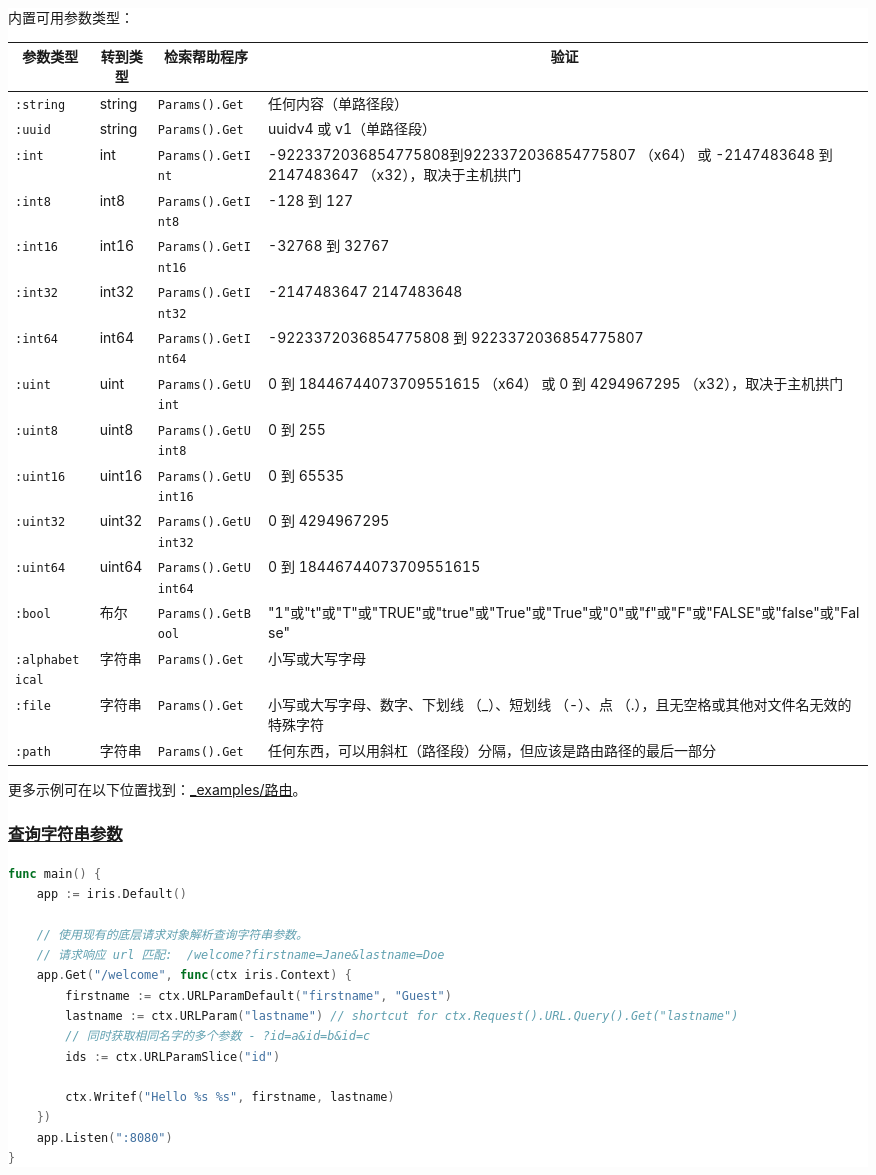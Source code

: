 内置可用参数类型：

| 参数类型        | 转到类型 | 检索帮助程序         | 验证                                                         |
| --------------- | -------- | -------------------- | ------------------------------------------------------------ |
| `:string`       | string   | `Params().Get`       | 任何内容（单路径段）                                         |
| `:uuid`         | string   | `Params().Get`       | uuidv4 或 v1（单路径段）                                     |
| `:int`          | int      | `Params().GetInt`    | -9223372036854775808到9223372036854775807 （x64） 或 -2147483648 到 2147483647 （x32），取决于主机拱门 |
| `:int8`         | int8     | `Params().GetInt8`   | -128 到 127                                                  |
| `:int16`        | int16    | `Params().GetInt16`  | -32768 到 32767                                              |
| `:int32`        | int32    | `Params().GetInt32`  | -2147483647 2147483648                                       |
| `:int64`        | int64    | `Params().GetInt64`  | -9223372036854775808 到 9223372036854775807                  |
| `:uint`         | uint     | `Params().GetUint`   | 0 到 18446744073709551615 （x64） 或 0 到 4294967295 （x32），取决于主机拱门 |
| `:uint8`        | uint8    | `Params().GetUint8`  | 0 到 255                                                     |
| `:uint16`       | uint16   | `Params().GetUint16` | 0 到 65535                                                   |
| `:uint32`       | uint32   | `Params().GetUint32` | 0 到 4294967295                                              |
| `:uint64`       | uint64   | `Params().GetUint64` | 0 到 18446744073709551615                                    |
| `:bool`         | 布尔     | `Params().GetBool`   | "1"或"t"或"T"或"TRUE"或"true"或"True"或"True"或"0"或"f"或"F"或"FALSE"或"false"或"False" |
| `:alphabetical` | 字符串   | `Params().Get`       | 小写或大写字母                                               |
| `:file`         | 字符串   | `Params().Get`       | 小写或大写字母、数字、下划线 （_）、短划线 （-）、点 （.），且无空格或其他对文件名无效的特殊字符 |
| `:path`         | 字符串   | `Params().Get`       | 任何东西，可以用斜杠（路径段）分隔，但应该是路由路径的最后一部分 |

更多示例可在以下位置找到：[_examples/路由](https://github.com/kataras/iris/tree/master/_examples/routing)。

### [查询字符串参数](https://www.iris-go.com/docs/#/?id=querystring-parameters)

```go
func main() {
    app := iris.Default()

    // 使用现有的底层请求对象解析查询字符串参数。
    // 请求响应 url 匹配:  /welcome?firstname=Jane&lastname=Doe
    app.Get("/welcome", func(ctx iris.Context) {
        firstname := ctx.URLParamDefault("firstname", "Guest")
        lastname := ctx.URLParam("lastname") // shortcut for ctx.Request().URL.Query().Get("lastname")
        // 同时获取相同名字的多个参数 - ?id=a&id=b&id=c
        ids := ctx.URLParamSlice("id")

        ctx.Writef("Hello %s %s", firstname, lastname)
    })
    app.Listen(":8080")
}
```
